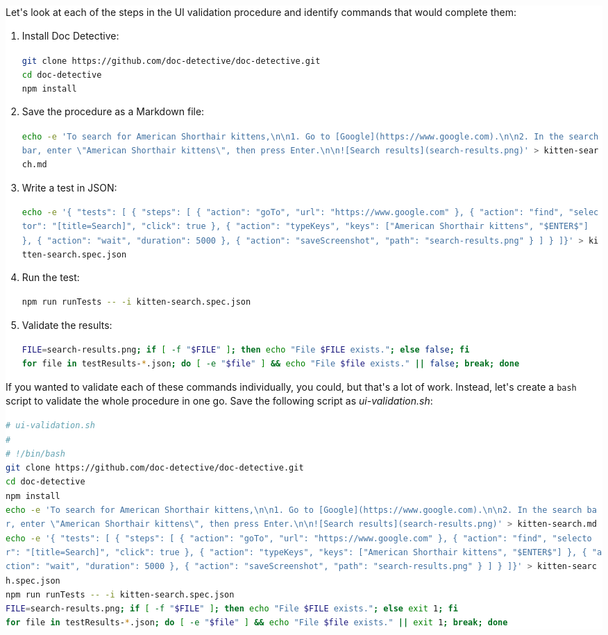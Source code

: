 Let's look at each of the steps in the UI validation procedure and identify commands that would complete them:

1. Install Doc Detective:

    ```bash
    git clone https://github.com/doc-detective/doc-detective.git
    cd doc-detective
    npm install
    ```

2. Save the procedure as a Markdown file:

    ```bash
    echo -e 'To search for American Shorthair kittens,\n\n1. Go to [Google](https://www.google.com).\n\n2. In the search bar, enter \"American Shorthair kittens\", then press Enter.\n\n![Search results](search-results.png)' > kitten-search.md
    ```
    
3. Write a test in JSON:

    ```bash
    echo -e '{ "tests": [ { "steps": [ { "action": "goTo", "url": "https://www.google.com" }, { "action": "find", "selector": "[title=Search]", "click": true }, { "action": "typeKeys", "keys": ["American Shorthair kittens", "$ENTER$"] }, { "action": "wait", "duration": 5000 }, { "action": "saveScreenshot", "path": "search-results.png" } ] } ]}' > kitten-search.spec.json
    ```

4. Run the test:

    ```bash
    npm run runTests -- -i kitten-search.spec.json
    ```

5. Validate the results:

    ```bash
    FILE=search-results.png; if [ -f "$FILE" ]; then echo "File $FILE exists."; else false; fi
    for file in testResults-*.json; do [ -e "$file" ] && echo "File $file exists." || false; break; done
    ```

If you wanted to validate each of these commands individually, you could, but that's a lot of work. Instead, let's create a `bash` script to validate the whole procedure in one go. Save the following script as _ui-validation.sh_:

```bash
# ui-validation.sh
#
# !/bin/bash
git clone https://github.com/doc-detective/doc-detective.git
cd doc-detective
npm install
echo -e 'To search for American Shorthair kittens,\n\n1. Go to [Google](https://www.google.com).\n\n2. In the search bar, enter \"American Shorthair kittens\", then press Enter.\n\n![Search results](search-results.png)' > kitten-search.md
echo -e '{ "tests": [ { "steps": [ { "action": "goTo", "url": "https://www.google.com" }, { "action": "find", "selector": "[title=Search]", "click": true }, { "action": "typeKeys", "keys": ["American Shorthair kittens", "$ENTER$"] }, { "action": "wait", "duration": 5000 }, { "action": "saveScreenshot", "path": "search-results.png" } ] } ]}' > kitten-search.spec.json
npm run runTests -- -i kitten-search.spec.json
FILE=search-results.png; if [ -f "$FILE" ]; then echo "File $FILE exists."; else exit 1; fi
for file in testResults-*.json; do [ -e "$file" ] && echo "File $file exists." || exit 1; break; done
```


   [comment]: # (step {"action":"goTo", "url":"https://www.google.com"})
   [comment]: # (step { "action": "find", "selector": "[title=Search]", "click": true })
   [comment]: # (step { "action": "typeKeys", "keys": ["American Shorthair kittens", "$ENTER$"] })
   [comment]: # (step { "action": "wait", "duration": 5000 })
[comment]: # (step { "action": "saveScreenshot", "path": "search-results.png" })